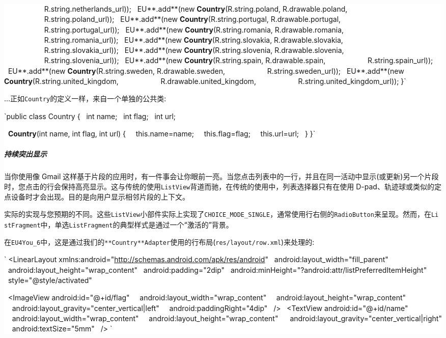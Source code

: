                     R.string.netherlands_url));
  EU**.add**(new **Country**(R.string.poland, R.drawable.poland,
                    R.string.poland_url));
  EU**.add**(new **Country**(R.string.portugal, R.drawable.portugal,
                    R.string.portugal_url));
  EU**.add**(new **Country**(R.string.romania, R.drawable.romania,
                    R.string.romania_url));
  EU**.add**(new **Country**(R.string.slovakia, R.drawable.slovakia,
                    R.string.slovakia_url));
  EU**.add**(new **Country**(R.string.slovenia, R.drawable.slovenia,
                    R.string.slovenia_url));
  EU**.add**(new **Country**(R.string.spain, R.drawable.spain,
                    R.string.spain_url));` `  EU**.add**(new **Country**(R.string.sweden, R.drawable.sweden,
                    R.string.sweden_url));
  EU**.add**(new **Country**(R.string.united_kingdom,
                    R.drawable.united_kingdom,
                    R.string.united_kingdom_url));
}`

…正如`Country`的定义一样，来自一个单独的公共类:

`public class Country {
  int name;
  int flag;
  int url;

  **Country**(int name, int flag, int url) {
    this.name=name;
    this.flag=flag;
    this.url=url;
  }
}`

##### 持续突出显示

当你使用像 Gmail 这样基于片段的应用时，有一件事会让你眼前一亮。当您点击列表中的一行，并且在同一活动中显示(或更新)另一个片段时，您点击的行会保持高亮显示。这与传统的使用`ListView`背道而驰，在传统的使用中，列表选择器只有在使用 D-pad、轨迹球或类似的定点设备时才会出现。目的是向用户显示相邻片段的上下文。

实际的实现与您预期的不同。这些`ListView`小部件实际上实现了`CHOICE_MODE_SINGLE`，通常使用行右侧的`RadioButton`来呈现。然而，在`ListFragment`中，单选`ListFragment`的典型样式是通过一个“激活的”背景。

在`EU4You_6`中，这是通过我们的`**Country**Adapter`使用的行布局(`res/layout/row.xml`)来处理的:

`<?xml version="1.0" encoding="utf-8"?>
<LinearLayout xmlns:android="http://schemas.android.com/apk/res/android"
  android:layout_width="fill_parent"
  android:layout_height="wrap_content"
  android:padding="2dip"
  android:minHeight="?android:attr/listPreferredItemHeight"
  style="@style/activated"
>
  <ImageView android:id="@+id/flag"
    android:layout_width="wrap_content"
    android:layout_height="wrap_content"
    android:layout_gravity="center_vertical|left"
    android:paddingRight="4dip"
  />
  <TextView android:id="@+id/name"
    android:layout_width="wrap_content"
    android:layout_height="wrap_content"` `    android:layout_gravity="center_vertical|right"
    android:textSize="5mm"
  />
</LinearLayout>`
